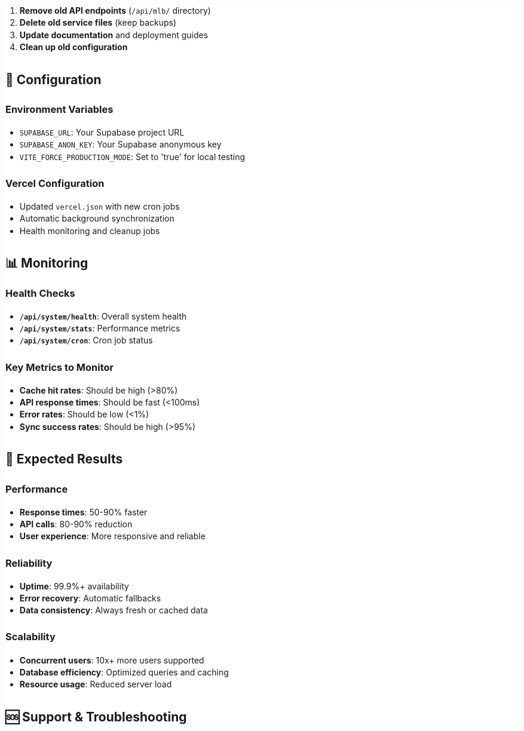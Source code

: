 1. **Remove old API endpoints** (`/api/mlb/` directory)
2. **Delete old service files** (keep backups)
3. **Update documentation** and deployment guides
4. **Clean up old configuration**

## 🔧 **Configuration**

### **Environment Variables**
- `SUPABASE_URL`: Your Supabase project URL
- `SUPABASE_ANON_KEY`: Your Supabase anonymous key
- `VITE_FORCE_PRODUCTION_MODE`: Set to 'true' for local testing

### **Vercel Configuration**
- Updated `vercel.json` with new cron jobs
- Automatic background synchronization
- Health monitoring and cleanup jobs

## 📊 **Monitoring**

### **Health Checks**
- **`/api/system/health`**: Overall system health
- **`/api/system/stats`**: Performance metrics
- **`/api/system/cron`**: Cron job status

### **Key Metrics to Monitor**
- **Cache hit rates**: Should be high (>80%)
- **API response times**: Should be fast (<100ms)
- **Error rates**: Should be low (<1%)
- **Sync success rates**: Should be high (>95%)

## 🎯 **Expected Results**

### **Performance**
- **Response times**: 50-90% faster
- **API calls**: 80-90% reduction
- **User experience**: More responsive and reliable

### **Reliability**
- **Uptime**: 99.9%+ availability
- **Error recovery**: Automatic fallbacks
- **Data consistency**: Always fresh or cached data

### **Scalability**
- **Concurrent users**: 10x+ more users supported
- **Database efficiency**: Optimized queries and caching
- **Resource usage**: Reduced server load

## 🆘 **Support & Troubleshooting**
